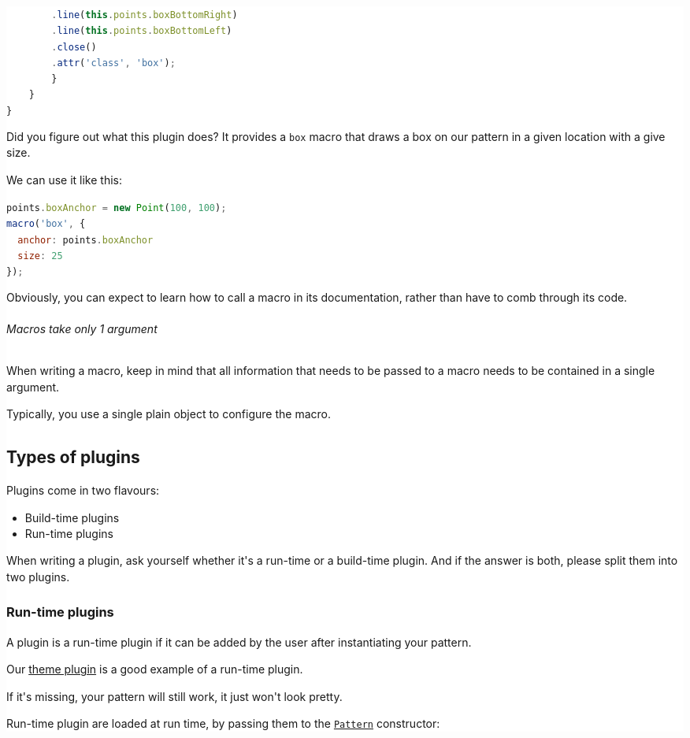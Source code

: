 ```js
        .line(this.points.boxBottomRight)
        .line(this.points.boxBottomLeft)
        .close()
        .attr('class', 'box');
        }
    }
}
```

Did you figure out what this plugin does? It provides a `box` macro that draws a box on our pattern in a given location with a give size.

We can use it like this:

```js
points.boxAnchor = new Point(100, 100);
macro('box', {
  anchor: points.boxAnchor
  size: 25
}); 
```

Obviously, you can expect to learn how to call a macro in its documentation, rather than have to comb through its code.

<Note>

###### Macros take only 1 argument

When writing a macro, keep in mind that all information that needs to be passed
to a macro needs to be contained in a single argument.

Typically, you use a single plain object to configure the macro.

</Note>

## Types of plugins

Plugins come in two flavours:

 - Build-time plugins
 - Run-time plugins

When writing a plugin, ask yourself whether it's a run-time or a build-time plugin. And if the answer is both, please split them into two plugins.

### Run-time plugins

A plugin is a run-time plugin if it can be added by the user after instantiating your pattern.

Our [theme plugin](/plugins/theme) is a good example of a run-time plugin.

If it's missing, your pattern will still work, it just won't look pretty.

Run-time plugin are loaded at run time, by passing them to the [`Pattern`](/api/pattern) constructor:
